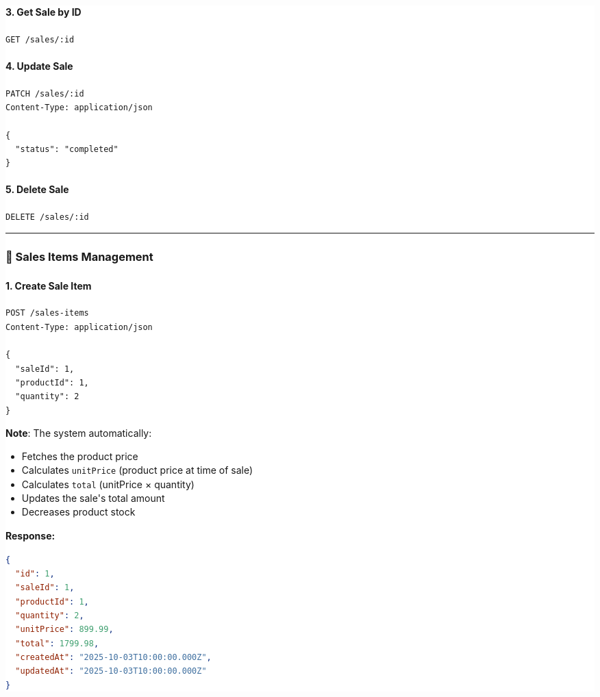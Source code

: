 #### 3. Get Sale by ID
```http
GET /sales/:id
```

#### 4. Update Sale
```http
PATCH /sales/:id
Content-Type: application/json

{
  "status": "completed"
}
```

#### 5. Delete Sale
```http
DELETE /sales/:id
```

---

### 🛒 Sales Items Management

#### 1. Create Sale Item
```http
POST /sales-items
Content-Type: application/json

{
  "saleId": 1,
  "productId": 1,
  "quantity": 2
}
```

**Note**: The system automatically:
- Fetches the product price
- Calculates `unitPrice` (product price at time of sale)
- Calculates `total` (unitPrice × quantity)
- Updates the sale's total amount
- Decreases product stock

**Response:**
```json
{
  "id": 1,
  "saleId": 1,
  "productId": 1,
  "quantity": 2,
  "unitPrice": 899.99,
  "total": 1799.98,
  "createdAt": "2025-10-03T10:00:00.000Z",
  "updatedAt": "2025-10-03T10:00:00.000Z"
}
```
